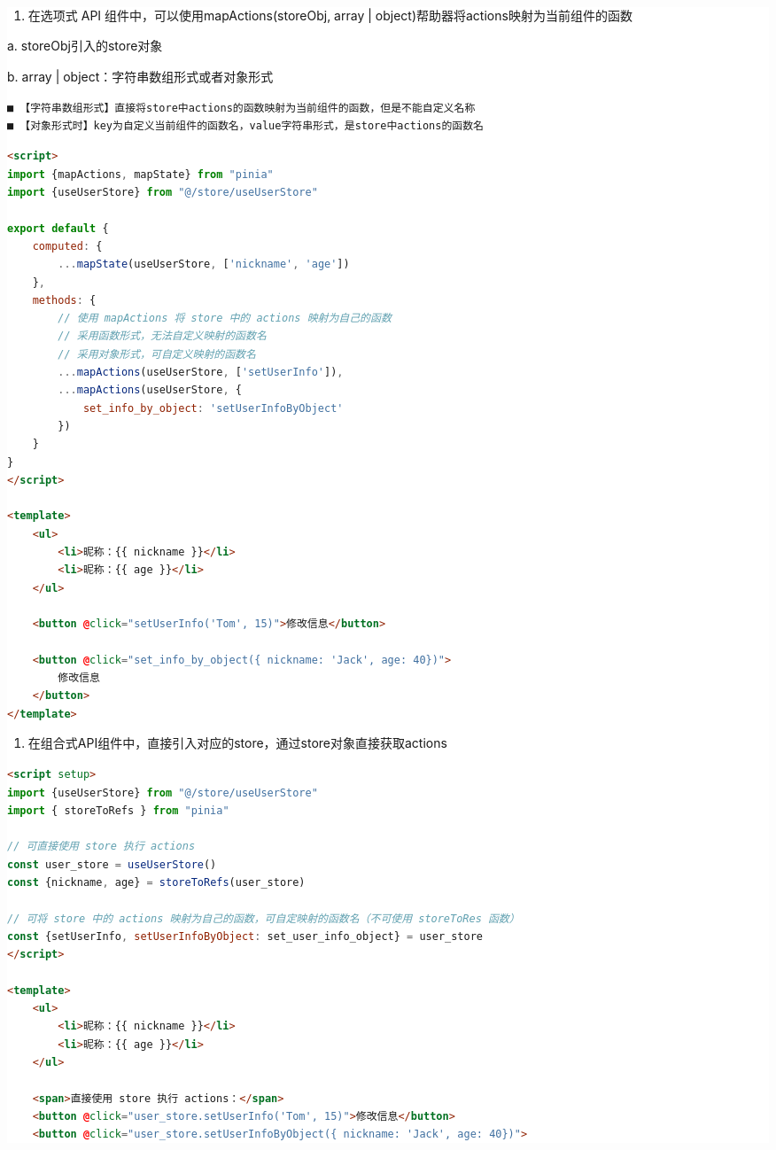 
1. 在选项式 API 组件中，可以使用mapActions(storeObj, array | object)帮助器将actions映射为当前组件的函数
   
  a. storeObj引入的store对象

  b. array | object：字符串数组形式或者对象形式

    ■ 【字符串数组形式】直接将store中actions的函数映射为当前组件的函数，但是不能自定义名称
    ■ 【对象形式时】key为自定义当前组件的函数名，value字符串形式，是store中actions的函数名
```html
<script>
import {mapActions, mapState} from "pinia"
import {useUserStore} from "@/store/useUserStore"

export default {
    computed: {
        ...mapState(useUserStore, ['nickname', 'age'])
    },
    methods: {
        // 使用 mapActions 将 store 中的 actions 映射为自己的函数
        // 采用函数形式，无法自定义映射的函数名
        // 采用对象形式，可自定义映射的函数名
        ...mapActions(useUserStore, ['setUserInfo']),
        ...mapActions(useUserStore, {
            set_info_by_object: 'setUserInfoByObject'
        })
    }
}
</script>

<template>
    <ul>
        <li>昵称：{{ nickname }}</li>
        <li>昵称：{{ age }}</li>
    </ul>
    
    <button @click="setUserInfo('Tom', 15)">修改信息</button>

    <button @click="set_info_by_object({ nickname: 'Jack', age: 40})">
        修改信息
    </button>
</template>
```
1. 在组合式API组件中，直接引入对应的store，通过store对象直接获取actions
```html
<script setup>
import {useUserStore} from "@/store/useUserStore"
import { storeToRefs } from "pinia"

// 可直接使用 store 执行 actions
const user_store = useUserStore()
const {nickname, age} = storeToRefs(user_store)

// 可将 store 中的 actions 映射为自己的函数，可自定映射的函数名（不可使用 storeToRes 函数）
const {setUserInfo, setUserInfoByObject: set_user_info_object} = user_store
</script>

<template>
    <ul>
        <li>昵称：{{ nickname }}</li>
        <li>昵称：{{ age }}</li>
    </ul>
  
    <span>直接使用 store 执行 actions：</span>
    <button @click="user_store.setUserInfo('Tom', 15)">修改信息</button>
    <button @click="user_store.setUserInfoByObject({ nickname: 'Jack', age: 40})">
```
